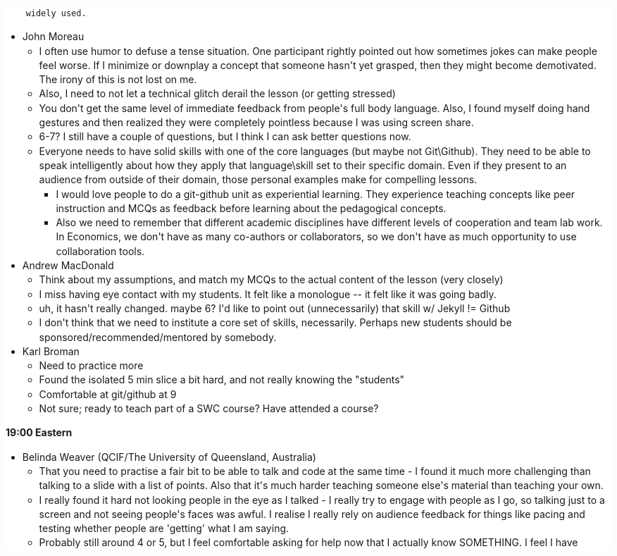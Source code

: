         widely used.
-   John Moreau
    -   I often use humor to defuse a tense situation. One
        participant rightly pointed out how sometimes jokes can make
        people feel worse. If I minimize or downplay a concept that
        someone hasn't yet grasped, then they might become
        demotivated. The irony of this is not lost on me.
    -   Also, I need to not let a technical glitch derail the lesson
        (or getting stressed)
    -   You don't get the same level of immediate feedback from
        people's full body language. Also, I found myself doing hand
        gestures and then realized they were completely pointless
        because I was using screen share.
    -   6-7? I still have a couple of questions, but I think I can
        ask better questions now.
    -   Everyone needs to have solid skills with one of the core
        languages (but maybe not Git\\Github). They need to be able
        to speak intelligently about how they apply that
        language\\skill set to their specific domain. Even if they
        present to an audience from outside of their domain, those
        personal examples make for compelling lessons.
        -   I would love people to do a git-github unit as experiential
            learning. They experience teaching concepts like peer
            instruction and MCQs as feedback before learning about the
            pedagogical concepts.
        -   Also we need to remember that different academic disciplines
            have different levels of cooperation and team lab work. In
            Economics, we don't have as many co-authors or
            collaborators, so we don't have as much opportunity to use
            collaboration tools.
-   Andrew MacDonald
    -   Think about my assumptions, and match my MCQs to the actual
        content of the lesson (very closely)
    -   I miss having eye contact with my students. It felt like a
        monologue -- it felt like it was going badly.
    -   uh, it hasn't really changed. maybe 6? I'd like to point out
        (unnecessarily) that skill w/ Jekyll != Github
    -   I don't think that we need to institute a core set of skills,
        necessarily. Perhaps new students should be
        sponsored/recommended/mentored by somebody.
-   Karl Broman
    -   Need to practice more
    -   Found the isolated 5 min slice a bit hard, and not really
        knowing the "students"
    -   Comfortable at git/github at 9
    -   Not sure; ready to teach part of a SWC course? Have attended a
        course?

**19:00 Eastern**

-   Belinda Weaver (QCIF/The University of Queensland, Australia)
    -   That you need to practise a fair bit to be able to talk and
        code at the same time - I found it much more challenging
        than talking to a slide with a list of points. Also that
        it's much harder teaching someone else's material than
        teaching your own.
    -   I really found it hard not looking people in the eye as I
        talked - I really try to engage with people as I go, so
        talking just to a screen and not seeing people's faces was
        awful. I realise I really rely on audience feedback for
        things like pacing and testing whether people are 'getting'
        what I am saying.
    -   Probably still around 4 or 5, but I feel comfortable asking
        for help now that I actually know SOMETHING. I feel I have